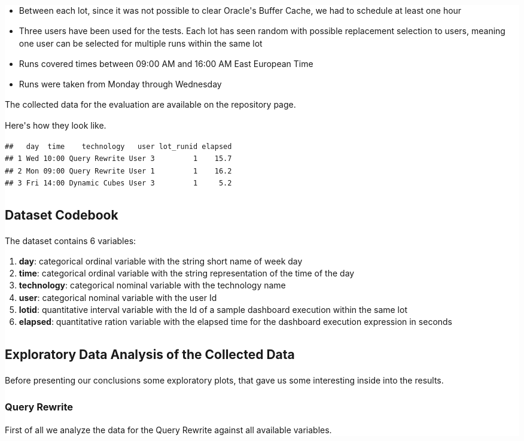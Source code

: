   - Between each lot, since it was not possible to clear Oracle's Buffer Cache, we had to schedule at least one hour
  
  - Three users have been used for the tests. Each lot has seen random with possible replacement selection to users, meaning one user can be selected for multiple runs within the same lot
  
  - Runs covered times between 09:00 AM and 16:00 AM East European Time
  
  - Runs were taken from Monday through Wednesday
  
The collected data for the evaluation are available on the repository page.

Here's how they look like.





```
##   day  time    technology   user lot_runid elapsed
## 1 Wed 10:00 Query Rewrite User 3         1    15.7
## 2 Mon 09:00 Query Rewrite User 1         1    16.2
## 3 Fri 14:00 Dynamic Cubes User 3         1     5.2
```

## Dataset Codebook

The dataset contains 6 variables:

  1. **day**: categorical ordinal variable with the string short name of week day
  2. **time**: categorical ordinal variable with the string representation of the time of the day
  3. **technology**: categorical nominal variable with the technology name
  4. **user**: categorical nominal variable with the user Id
  5. **lotid**: quantitative interval variable with the Id of a sample dashboard execution within the same lot
  6. **elapsed**: quantitative ration variable with the elapsed time for the dashboard execution expression in seconds

## Exploratory Data Analysis of the Collected Data

Before presenting our conclusions some exploratory plots, that gave us some interesting inside into the results.

### Query Rewrite
First of all we analyze the data for the Query Rewrite against all available variables.

